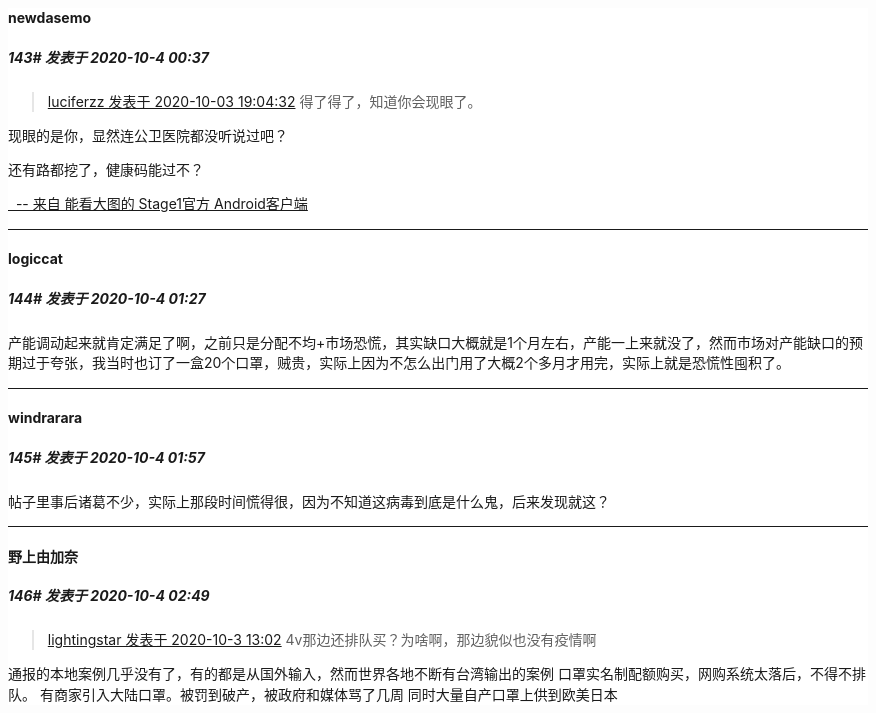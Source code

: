 ####  newdasemo  
##### 143#       发表于 2020-10-4 00:37



<blockquote><a href="httphttps://bbs.saraba1st.com/2b/forum.php?mod=redirect&amp;goto=findpost&amp;pid=48942921&amp;ptid=1963025" target="_blank">luciferzz 发表于 2020-10-03 19:04:32</a>
得了得了，知道你会现眼了。</blockquote>现眼的是你，显然连公卫医院都没听说过吧？

还有路都挖了，健康码能过不？

[  -- 来自 能看大图的 Stage1官方 Android客户端](https://www.coolapk.com/apk/140634)







*****

####  logiccat  
##### 144#       发表于 2020-10-4 01:27




产能调动起来就肯定满足了啊，之前只是分配不均+市场恐慌，其实缺口大概就是1个月左右，产能一上来就没了，然而市场对产能缺口的预期过于夸张，我当时也订了一盒20个口罩，贼贵，实际上因为不怎么出门用了大概2个多月才用完，实际上就是恐慌性囤积了。







*****

####  windrarara  
##### 145#       发表于 2020-10-4 01:57




帖子里事后诸葛不少，实际上那段时间慌得很，因为不知道这病毒到底是什么鬼，后来发现就这？







*****

####  野上由加奈  
##### 146#       发表于 2020-10-4 02:49



<blockquote><a href="httphttps://bbs.saraba1st.com/2b/forum.php?mod=redirect&amp;goto=findpost&amp;pid=48939662&amp;ptid=1963025" target="_blank">lightingstar 发表于 2020-10-3 13:02</a>
4v那边还排队买？为啥啊，那边貌似也没有疫情啊</blockquote>
通报的本地案例几乎没有了，有的都是从国外输入，然而世界各地不断有台湾输出的案例
口罩实名制配额购买，网购系统太落后，不得不排队。
有商家引入大陆口罩。被罚到破产，被政府和媒体骂了几周
同时大量自产口罩上供到欧美日本
